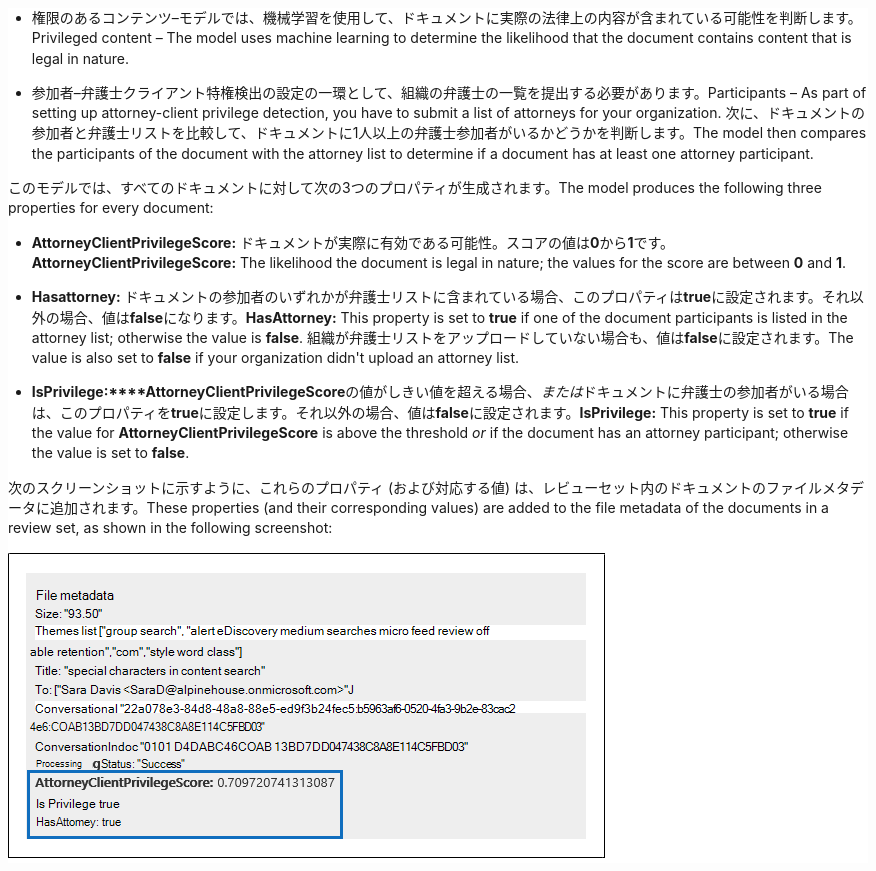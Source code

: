 - <span data-ttu-id="c0a65-110">権限のあるコンテンツ–モデルでは、機械学習を使用して、ドキュメントに実際の法律上の内容が含まれている可能性を判断します。</span><span class="sxs-lookup"><span data-stu-id="c0a65-110">Privileged content – The model uses machine learning to determine the likelihood that the document contains content that is legal in nature.</span></span>

- <span data-ttu-id="c0a65-111">参加者–弁護士クライアント特権検出の設定の一環として、組織の弁護士の一覧を提出する必要があります。</span><span class="sxs-lookup"><span data-stu-id="c0a65-111">Participants – As part of setting up attorney-client privilege detection, you have to submit a list of attorneys for your organization.</span></span> <span data-ttu-id="c0a65-112">次に、ドキュメントの参加者と弁護士リストを比較して、ドキュメントに1人以上の弁護士参加者がいるかどうかを判断します。</span><span class="sxs-lookup"><span data-stu-id="c0a65-112">The model then compares the participants of the document with the attorney list to determine if a document has at least one attorney participant.</span></span>

<span data-ttu-id="c0a65-113">このモデルでは、すべてのドキュメントに対して次の3つのプロパティが生成されます。</span><span class="sxs-lookup"><span data-stu-id="c0a65-113">The model produces the following three properties for every document:</span></span>

- <span data-ttu-id="c0a65-114">**AttorneyClientPrivilegeScore:** ドキュメントが実際に有効である可能性。スコアの値は**0**から**1**です。</span><span class="sxs-lookup"><span data-stu-id="c0a65-114">**AttorneyClientPrivilegeScore:** The likelihood the document is legal in nature; the values for the score are between **0** and **1**.</span></span>

- <span data-ttu-id="c0a65-115">**Hasattorney:** ドキュメントの参加者のいずれかが弁護士リストに含まれている場合、このプロパティは**true**に設定されます。それ以外の場合、値は**false**になります。</span><span class="sxs-lookup"><span data-stu-id="c0a65-115">**HasAttorney:** This property is set to **true** if one of the document participants is listed in the attorney list; otherwise the value is **false**.</span></span> <span data-ttu-id="c0a65-116">組織が弁護士リストをアップロードしていない場合も、値は**false**に設定されます。</span><span class="sxs-lookup"><span data-stu-id="c0a65-116">The value is also set to **false** if your organization didn't upload an attorney list.</span></span>

- <span data-ttu-id="c0a65-117">**IsPrivilege:\*\*\*\*AttorneyClientPrivilegeScore**の値がしきい値を超える場合、*または*ドキュメントに弁護士の参加者がいる場合は、このプロパティを**true**に設定します。それ以外の場合、値は**false**に設定されます。</span><span class="sxs-lookup"><span data-stu-id="c0a65-117">**IsPrivilege:** This property is set to **true** if the value for **AttorneyClientPrivilegeScore** is above the threshold *or* if the document has an attorney participant; otherwise the value is set to **false**.</span></span>

<span data-ttu-id="c0a65-118">次のスクリーンショットに示すように、これらのプロパティ (および対応する値) は、レビューセット内のドキュメントのファイルメタデータに追加されます。</span><span class="sxs-lookup"><span data-stu-id="c0a65-118">These properties (and their corresponding values) are added to the file metadata of the documents in a review set, as shown in the following screenshot:</span></span>

![ファイルメタデータに表示される、委任状のクライアント権限のプロパティ](../media/AeDAttorneyClientPrivilegeMetadata.png)
